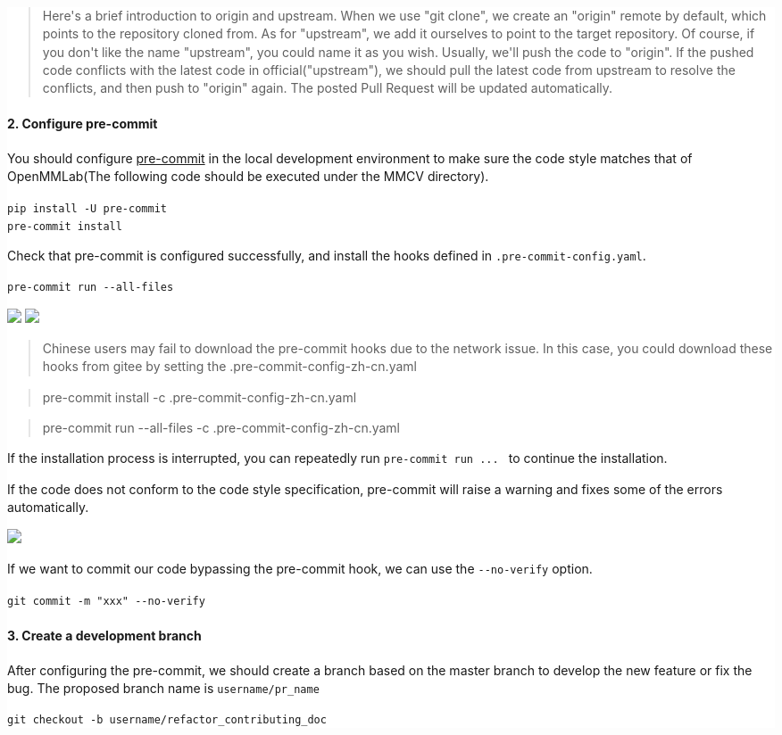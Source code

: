 > Here's a brief introduction to origin and upstream. When we use "git clone", we create an "origin" remote by default, which points to the repository cloned from. As for "upstream", we add it ourselves to point to the target repository. Of course, if you don't like the name "upstream", you could name it as you wish. Usually, we'll push the code to "origin". If the pushed code conflicts with the latest code in official("upstream"), we should pull the latest code from upstream to resolve the conflicts, and then push to "origin" again. The posted Pull Request will be updated automatically.

#### 2. Configure pre-commit

You should configure [pre-commit](https://pre-commit.com/#intro) in the local development environment to make sure the code style matches that of OpenMMLab(The following code should be executed under the MMCV directory).

```shell
pip install -U pre-commit
pre-commit install
```

Check that pre-commit is configured successfully, and install the hooks defined in `.pre-commit-config.yaml`.

```shell
pre-commit run --all-files
```

<img src="https://user-images.githubusercontent.com/57566630/173660750-3df20a63-cb66-4d33-a986-1f643f1d8aaf.png" width="1200">

<img src="https://user-images.githubusercontent.com/57566630/202368856-0465a90d-8fce-4345-918e-67b8b9c82614.png" width="1200">

> Chinese users may fail to download the pre-commit hooks due to the network issue. In this case, you could download these hooks from gitee by setting the .pre-commit-config-zh-cn.yaml

> pre-commit install -c .pre-commit-config-zh-cn.yaml

> pre-commit run --all-files -c .pre-commit-config-zh-cn.yaml

If the installation process is interrupted, you can repeatedly run `pre-commit run ... ` to continue the installation.

If the code does not conform to the code style specification, pre-commit will raise a warning and  fixes some of the errors automatically.

<img src="https://user-images.githubusercontent.com/57566630/202369176-67642454-0025-4023-a095-263529107aa3.png" width="1200">

If we want to commit our code bypassing the pre-commit hook, we can use the `--no-verify` option.

```shell
git commit -m "xxx" --no-verify
```

#### 3. Create a development branch

After configuring the pre-commit, we should create a branch based on the master branch to develop the new feature or fix the bug. The proposed branch name is `username/pr_name`

```shell
git checkout -b username/refactor_contributing_doc
```
